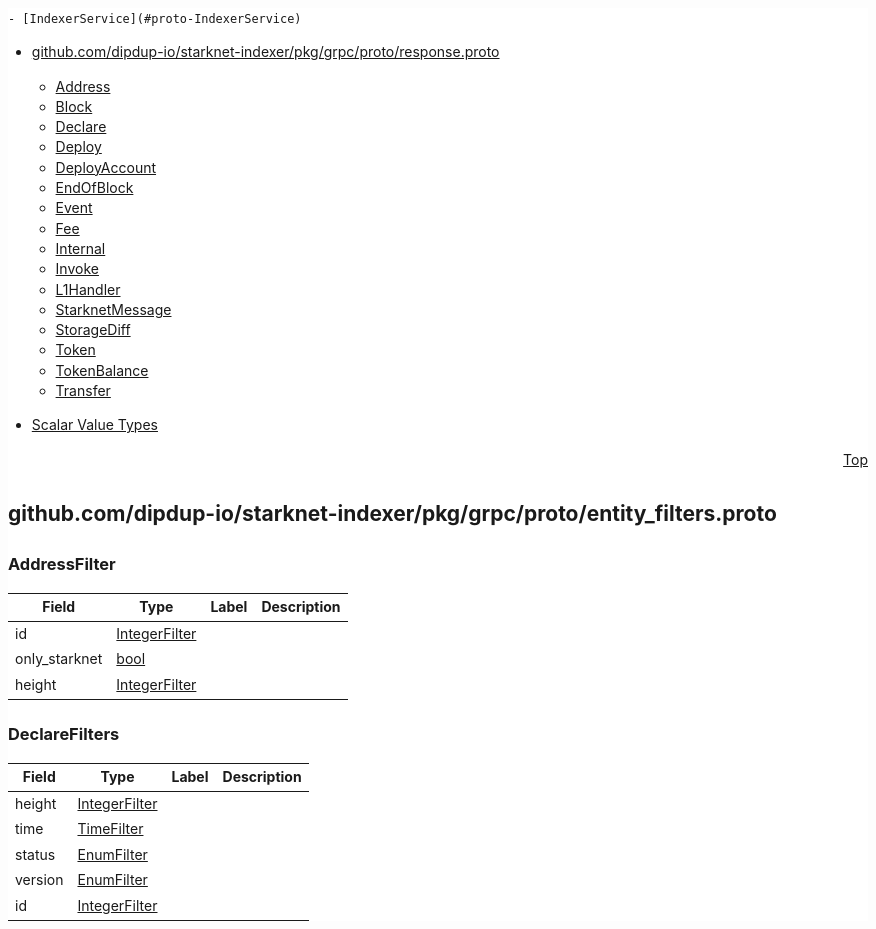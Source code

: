     - [IndexerService](#proto-IndexerService)
  
- [github.com/dipdup-io/starknet-indexer/pkg/grpc/proto/response.proto](#github-com_dipdup-io_starknet-indexer_pkg_grpc_proto_response-proto)
    - [Address](#proto-Address)
    - [Block](#proto-Block)
    - [Declare](#proto-Declare)
    - [Deploy](#proto-Deploy)
    - [DeployAccount](#proto-DeployAccount)
    - [EndOfBlock](#proto-EndOfBlock)
    - [Event](#proto-Event)
    - [Fee](#proto-Fee)
    - [Internal](#proto-Internal)
    - [Invoke](#proto-Invoke)
    - [L1Handler](#proto-L1Handler)
    - [StarknetMessage](#proto-StarknetMessage)
    - [StorageDiff](#proto-StorageDiff)
    - [Token](#proto-Token)
    - [TokenBalance](#proto-TokenBalance)
    - [Transfer](#proto-Transfer)
  
- [Scalar Value Types](#scalar-value-types)



<a name="github-com_dipdup-io_starknet-indexer_pkg_grpc_proto_entity_filters-proto"></a>
<p align="right"><a href="#top">Top</a></p>

## github.com/dipdup-io/starknet-indexer/pkg/grpc/proto/entity_filters.proto



<a name="proto-AddressFilter"></a>

### AddressFilter



| Field | Type | Label | Description |
| ----- | ---- | ----- | ----------- |
| id | [IntegerFilter](#proto-IntegerFilter) |  |  |
| only_starknet | [bool](#bool) |  |  |
| height | [IntegerFilter](#proto-IntegerFilter) |  |  |






<a name="proto-DeclareFilters"></a>

### DeclareFilters



| Field | Type | Label | Description |
| ----- | ---- | ----- | ----------- |
| height | [IntegerFilter](#proto-IntegerFilter) |  |  |
| time | [TimeFilter](#proto-TimeFilter) |  |  |
| status | [EnumFilter](#proto-EnumFilter) |  |  |
| version | [EnumFilter](#proto-EnumFilter) |  |  |
| id | [IntegerFilter](#proto-IntegerFilter) |  |  |
